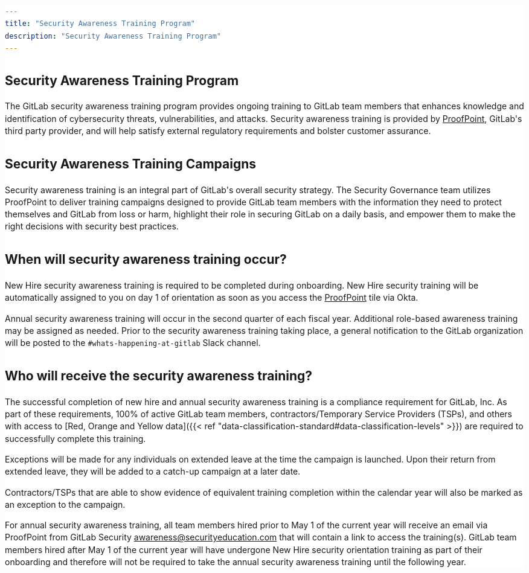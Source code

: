 ```yaml
---
title: "Security Awareness Training Program"
description: "Security Awareness Training Program"
---
```


## Security Awareness Training Program

The GitLab security awareness training program provides ongoing training to GitLab team members that enhances knowledge and identification of cybersecurity threats, vulnerabilities, and attacks. Security awareness training is provided by [ProofPoint](https://gitlab.ws01-securityeducation.com/), GitLab's third party provider, and will help satisfy external regulatory requirements and bolster customer assurance.

## Security Awareness Training Campaigns

Security awareness training is an integral part of GitLab's overall security strategy. The Security Governance team utilizes ProofPoint to deliver training campaigns designed to provide GitLab team members with the information they need to protect themselves and GitLab from loss or harm, highlight their role in securing GitLab on a daily basis, and empower them to make the right decisions with security best practices.

## When will security awareness training occur?

New Hire security awareness training is required to be completed during onboarding. New Hire security training will be automatically assigned to you on day 1 of orientation as soon as you access the [ProofPoint](https://gitlab.ws01-securityeducation.com/) tile via Okta.

Annual security awareness training will occur in the second quarter of each fiscal year. Additional role-based awareness training may be assigned as needed. Prior to the security awareness training taking place, a general notification to the GitLab organization will be posted to the `#whats-happening-at-gitlab` Slack channel.

## Who will receive the security awareness training?

The successful completion of new hire and annual security awareness training is a compliance requirement for GitLab, Inc. As part of these requirements, 100% of active GitLab team members, contractors/Temporary Service Providers (TSPs), and others with access to [Red, Orange and Yellow data]({{< ref "data-classification-standard#data-classification-levels" >}}) are required to successfully complete this training.

Exceptions will be made for any individuals on extended leave at the time the campaign is launched. Upon their return from extended leave, they will be added to a catch-up campaign at a later date.

Contractors/TSPs that are able to show evidence of equivalent training completion within the calendar year will also be marked as an exception to the campaign.

For annual security awareness training, all team members hired prior to May 1 of the current year will receive an email via ProofPoint from GitLab Security <awareness@securityeducation.com> that will contain a link to access the training(s). GitLab team members hired after May 1 of the current year will have undergone New Hire security orientation training as part of their onboarding and therefore will not be required to take the annual security awareness training until the following year.
